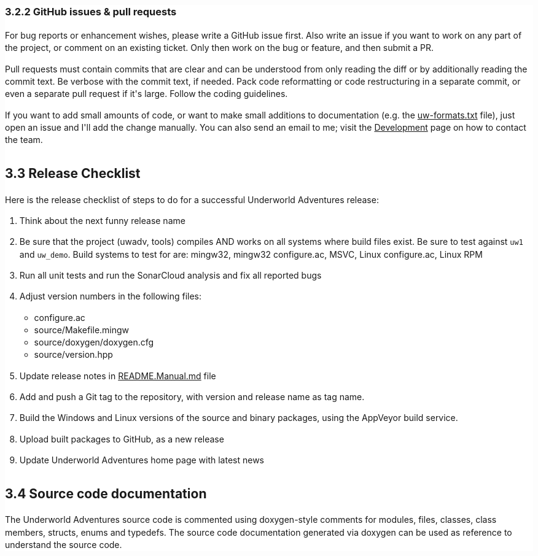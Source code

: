 ### 3.2.2 GitHub issues & pull requests

For bug reports or enhancement wishes, please write a GitHub issue first. Also
write an issue if you want to work on any part of the project, or comment on
an existing ticket. Only then work on the bug or feature, and then submit a
PR.

Pull requests must contain commits that are clear and can be understood from
only reading the diff or by additionally reading the commit text. Be verbose
with the commit text, if needed. Pack code reformatting or code restructuring
in a separate commit, or even a separate pull request if it's large. Follow
the coding guidelines.

If you want to add small amounts of code, or want to make small additions to
documentation (e.g. the [uw-formats.txt](uw-formats.txt) file), just open an
issue and I'll add the change manually. You can also send an email to me;
visit the [Development](https://vividos.github.io/UnderworldAdventures/development.html)
page on how to contact the team.

## 3.3 Release Checklist

Here is the release checklist of steps to do for a successful Underworld
Adventures release:

1. Think about the next funny release name

2. Be sure that the project (uwadv, tools) compiles AND works on all
   systems where build files exist. Be sure to test against `uw1` and
   `uw_demo`. Build systems to test for are: mingw32, mingw32 configure.ac,
   MSVC, Linux configure.ac, Linux RPM

3. Run all unit tests and run the SonarCloud analysis and fix all reported
   bugs

4. Adjust version numbers in the following files:
   - configure.ac
   - source/Makefile.mingw
   - source/doxygen/doxygen.cfg
   - source/version.hpp

5. Update release notes in [README.Manual.md](README.Manual.md) file

6. Add and push a Git tag to the repository, with version and release name as
   tag name.

7. Build the Windows and Linux versions of the source and binary packages,
   using the AppVeyor build service.

8. Upload built packages to GitHub, as a new release

9. Update Underworld Adventures home page with latest news

## 3.4 Source code documentation

The Underworld Adventures source code is commented using doxygen-style
comments for modules, files, classes, class members, structs, enums and
typedefs. The source code documentation generated via doxygen can
be used as reference to understand the source code.

